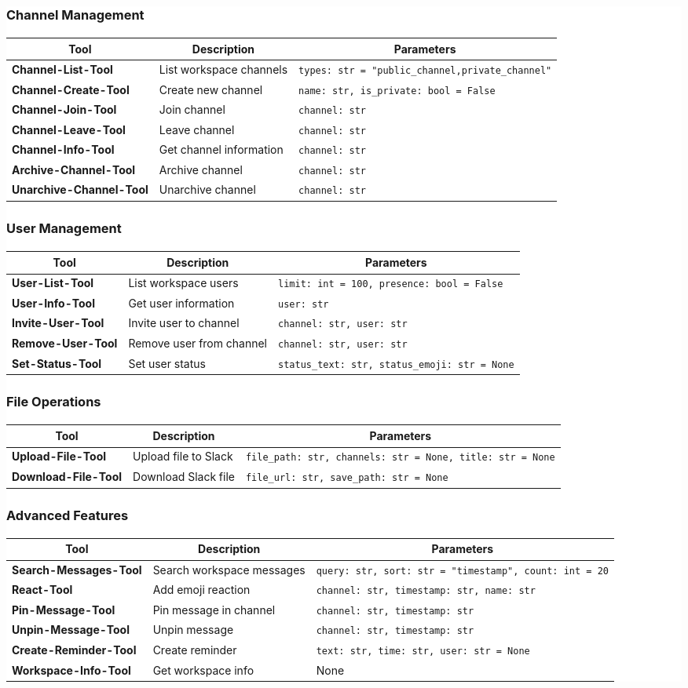 ### Channel Management

| Tool | Description | Parameters |
|------|-------------|------------|
| **Channel-List-Tool** | List workspace channels | `types: str = "public_channel,private_channel"` |
| **Channel-Create-Tool** | Create new channel | `name: str, is_private: bool = False` |
| **Channel-Join-Tool** | Join channel | `channel: str` |
| **Channel-Leave-Tool** | Leave channel | `channel: str` |
| **Channel-Info-Tool** | Get channel information | `channel: str` |
| **Archive-Channel-Tool** | Archive channel | `channel: str` |
| **Unarchive-Channel-Tool** | Unarchive channel | `channel: str` |

### User Management

| Tool | Description | Parameters |
|------|-------------|------------|
| **User-List-Tool** | List workspace users | `limit: int = 100, presence: bool = False` |
| **User-Info-Tool** | Get user information | `user: str` |
| **Invite-User-Tool** | Invite user to channel | `channel: str, user: str` |
| **Remove-User-Tool** | Remove user from channel | `channel: str, user: str` |
| **Set-Status-Tool** | Set user status | `status_text: str, status_emoji: str = None` |

### File Operations

| Tool | Description | Parameters |
|------|-------------|------------|
| **Upload-File-Tool** | Upload file to Slack | `file_path: str, channels: str = None, title: str = None` |
| **Download-File-Tool** | Download Slack file | `file_url: str, save_path: str = None` |

### Advanced Features

| Tool | Description | Parameters |
|------|-------------|------------|
| **Search-Messages-Tool** | Search workspace messages | `query: str, sort: str = "timestamp", count: int = 20` |
| **React-Tool** | Add emoji reaction | `channel: str, timestamp: str, name: str` |
| **Pin-Message-Tool** | Pin message in channel | `channel: str, timestamp: str` |
| **Unpin-Message-Tool** | Unpin message | `channel: str, timestamp: str` |
| **Create-Reminder-Tool** | Create reminder | `text: str, time: str, user: str = None` |
| **Workspace-Info-Tool** | Get workspace info | None |
